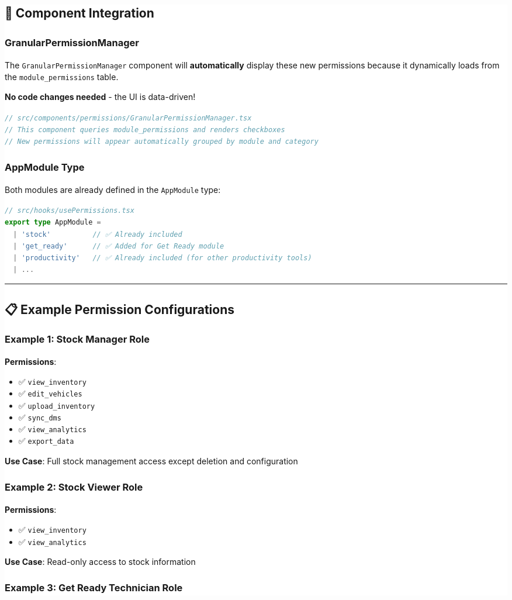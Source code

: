 ## 🔧 Component Integration

### GranularPermissionManager

The `GranularPermissionManager` component will **automatically** display these new permissions because it dynamically loads from the `module_permissions` table.

**No code changes needed** - the UI is data-driven!

```typescript
// src/components/permissions/GranularPermissionManager.tsx
// This component queries module_permissions and renders checkboxes
// New permissions will appear automatically grouped by module and category
```

### AppModule Type

Both modules are already defined in the `AppModule` type:

```typescript
// src/hooks/usePermissions.tsx
export type AppModule =
  | 'stock'          // ✅ Already included
  | 'get_ready'      // ✅ Added for Get Ready module
  | 'productivity'   // ✅ Already included (for other productivity tools)
  | ...
```

---

## 📋 Example Permission Configurations

### Example 1: Stock Manager Role

**Permissions**:
- ✅ `view_inventory`
- ✅ `edit_vehicles`
- ✅ `upload_inventory`
- ✅ `sync_dms`
- ✅ `view_analytics`
- ✅ `export_data`

**Use Case**: Full stock management access except deletion and configuration

### Example 2: Stock Viewer Role

**Permissions**:
- ✅ `view_inventory`
- ✅ `view_analytics`

**Use Case**: Read-only access to stock information

### Example 3: Get Ready Technician Role
